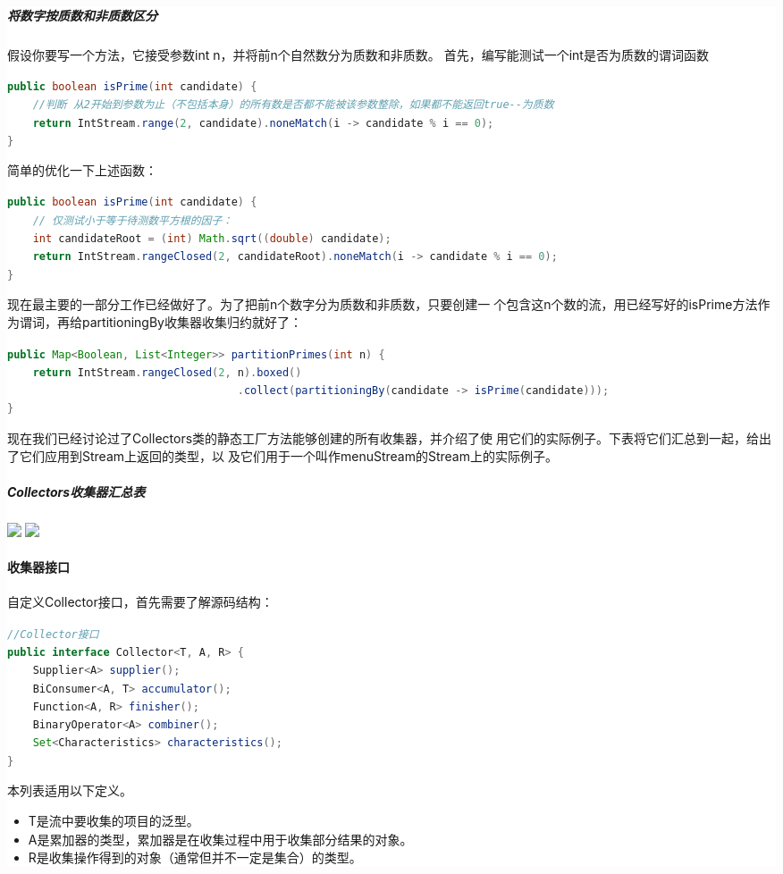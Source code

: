 ##### 将数字按质数和非质数区分

假设你要写一个方法，它接受参数int n，并将前n个自然数分为质数和非质数。
首先，编写能测试一个int是否为质数的谓词函数

```java
public boolean isPrime(int candidate) {
    //判断 从2开始到参数为止（不包括本身）的所有数是否都不能被该参数整除，如果都不能返回true--为质数
    return IntStream.range(2, candidate).noneMatch(i -> candidate % i == 0); 
}
```

简单的优化一下上述函数：

```java
public boolean isPrime(int candidate) { 
    // 仅测试小于等于待测数平方根的因子：
    int candidateRoot = (int) Math.sqrt((double) candidate); 
    return IntStream.rangeClosed(2, candidateRoot).noneMatch(i -> candidate % i == 0); 
}
```

现在最主要的一部分工作已经做好了。为了把前n个数字分为质数和非质数，只要创建一
个包含这n个数的流，用已经写好的isPrime方法作为谓词，再给partitioningBy收集器收集归约就好了：

```java
public Map<Boolean, List<Integer>> partitionPrimes(int n) { 
    return IntStream.rangeClosed(2, n).boxed() 
                                    .collect(partitioningBy(candidate -> isPrime(candidate))); 
}
```

现在我们已经讨论过了Collectors类的静态工厂方法能够创建的所有收集器，并介绍了使
用它们的实际例子。下表将它们汇总到一起，给出了它们应用到Stream<T>上返回的类型，以
及它们用于一个叫作menuStream的Stream<Dish>上的实际例子。



##### Collectors收集器汇总表

![](http://clevercoder.cn/github/image/2019-12-13_18-17-38.png)
![](http://clevercoder.cn/github/image/2019-12-13_18-18-21.png)



#### 收集器接口

自定义Collector接口，首先需要了解源码结构：

```java
//Collector接口
public interface Collector<T, A, R> { 
    Supplier<A> supplier(); 
    BiConsumer<A, T> accumulator(); 
    Function<A, R> finisher(); 
    BinaryOperator<A> combiner(); 
    Set<Characteristics> characteristics(); 
}
```
本列表适用以下定义。
- T是流中要收集的项目的泛型。
- A是累加器的类型，累加器是在收集过程中用于收集部分结果的对象。
- R是收集操作得到的对象（通常但并不一定是集合）的类型。
